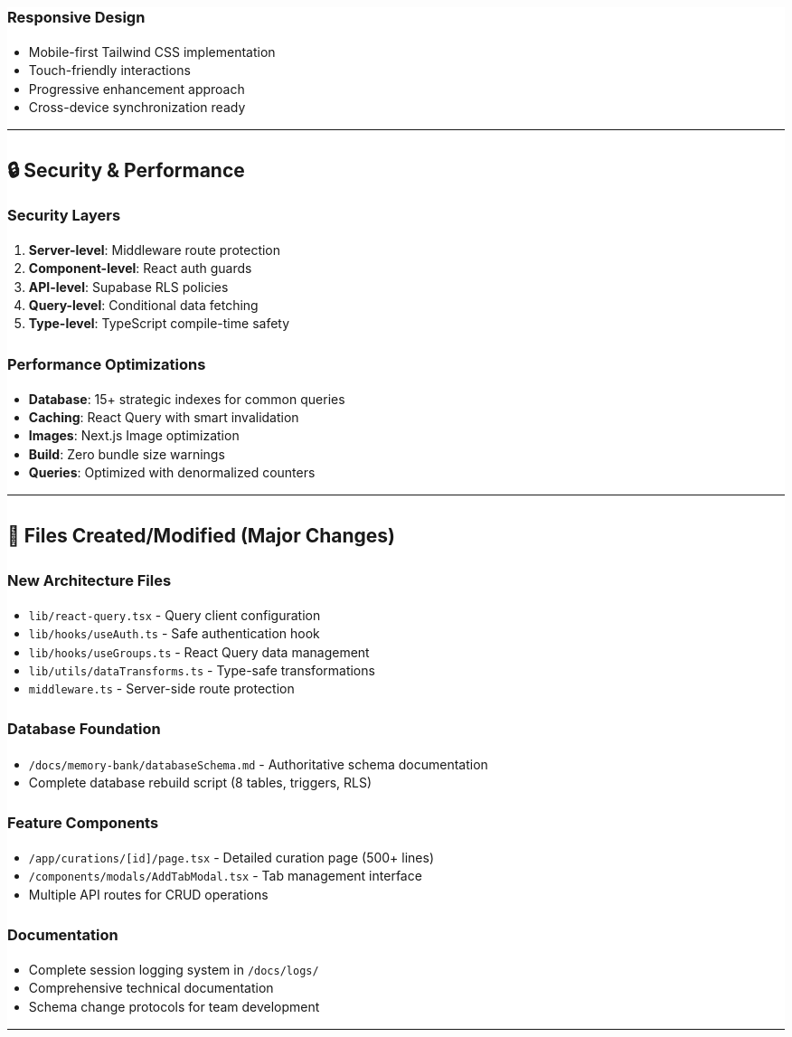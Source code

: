 ### **Responsive Design**
- Mobile-first Tailwind CSS implementation
- Touch-friendly interactions
- Progressive enhancement approach
- Cross-device synchronization ready

---

## 🔒 Security & Performance

### **Security Layers**
1. **Server-level**: Middleware route protection
2. **Component-level**: React auth guards  
3. **API-level**: Supabase RLS policies
4. **Query-level**: Conditional data fetching
5. **Type-level**: TypeScript compile-time safety

### **Performance Optimizations**
- **Database**: 15+ strategic indexes for common queries
- **Caching**: React Query with smart invalidation
- **Images**: Next.js Image optimization
- **Build**: Zero bundle size warnings
- **Queries**: Optimized with denormalized counters

---

## 📁 Files Created/Modified (Major Changes)

### **New Architecture Files**
- `lib/react-query.tsx` - Query client configuration
- `lib/hooks/useAuth.ts` - Safe authentication hook
- `lib/hooks/useGroups.ts` - React Query data management
- `lib/utils/dataTransforms.ts` - Type-safe transformations
- `middleware.ts` - Server-side route protection

### **Database Foundation**
- `/docs/memory-bank/databaseSchema.md` - Authoritative schema documentation
- Complete database rebuild script (8 tables, triggers, RLS)

### **Feature Components**
- `/app/curations/[id]/page.tsx` - Detailed curation page (500+ lines)
- `/components/modals/AddTabModal.tsx` - Tab management interface
- Multiple API routes for CRUD operations

### **Documentation**
- Complete session logging system in `/docs/logs/`
- Comprehensive technical documentation
- Schema change protocols for team development

---